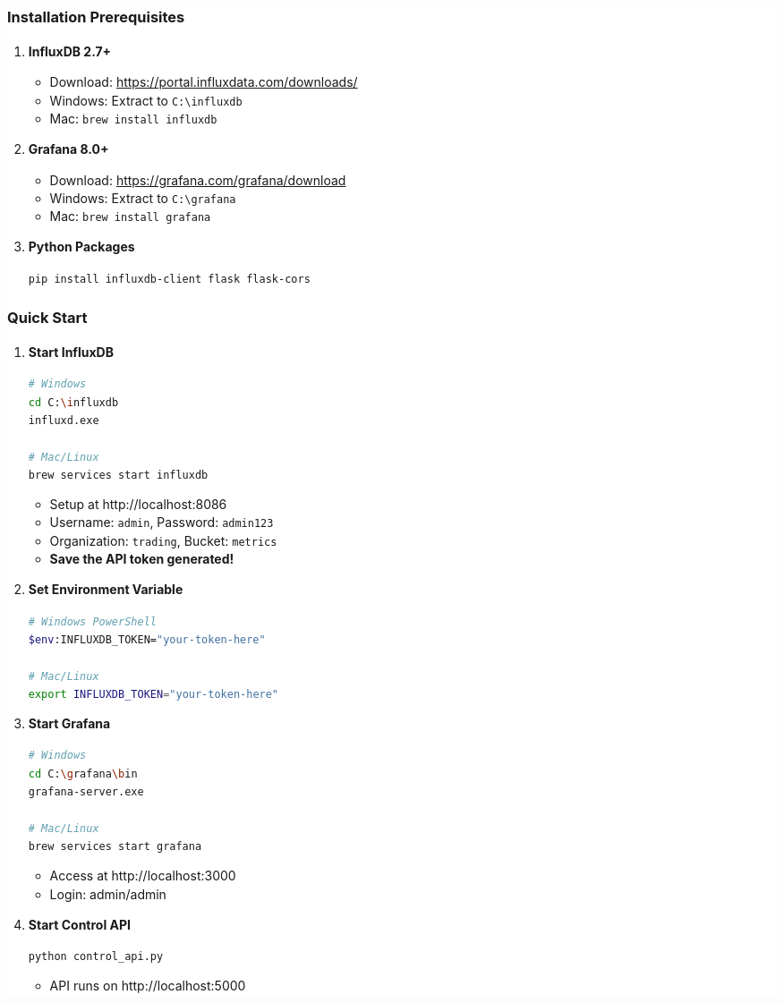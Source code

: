 ### Installation Prerequisites

1. **InfluxDB 2.7+**
   - Download: https://portal.influxdata.com/downloads/
   - Windows: Extract to `C:\influxdb`
   - Mac: `brew install influxdb`

2. **Grafana 8.0+**
   - Download: https://grafana.com/grafana/download
   - Windows: Extract to `C:\grafana`
   - Mac: `brew install grafana`

3. **Python Packages**
   ```bash
   pip install influxdb-client flask flask-cors
   ```

### Quick Start

1. **Start InfluxDB**
   ```bash
   # Windows
   cd C:\influxdb
   influxd.exe

   # Mac/Linux
   brew services start influxdb
   ```
   - Setup at http://localhost:8086
   - Username: `admin`, Password: `admin123`
   - Organization: `trading`, Bucket: `metrics`
   - **Save the API token generated!**

2. **Set Environment Variable**
   ```bash
   # Windows PowerShell
   $env:INFLUXDB_TOKEN="your-token-here"

   # Mac/Linux
   export INFLUXDB_TOKEN="your-token-here"
   ```

3. **Start Grafana**
   ```bash
   # Windows
   cd C:\grafana\bin
   grafana-server.exe

   # Mac/Linux
   brew services start grafana
   ```
   - Access at http://localhost:3000
   - Login: admin/admin

4. **Start Control API**
   ```bash
   python control_api.py
   ```
   - API runs on http://localhost:5000
